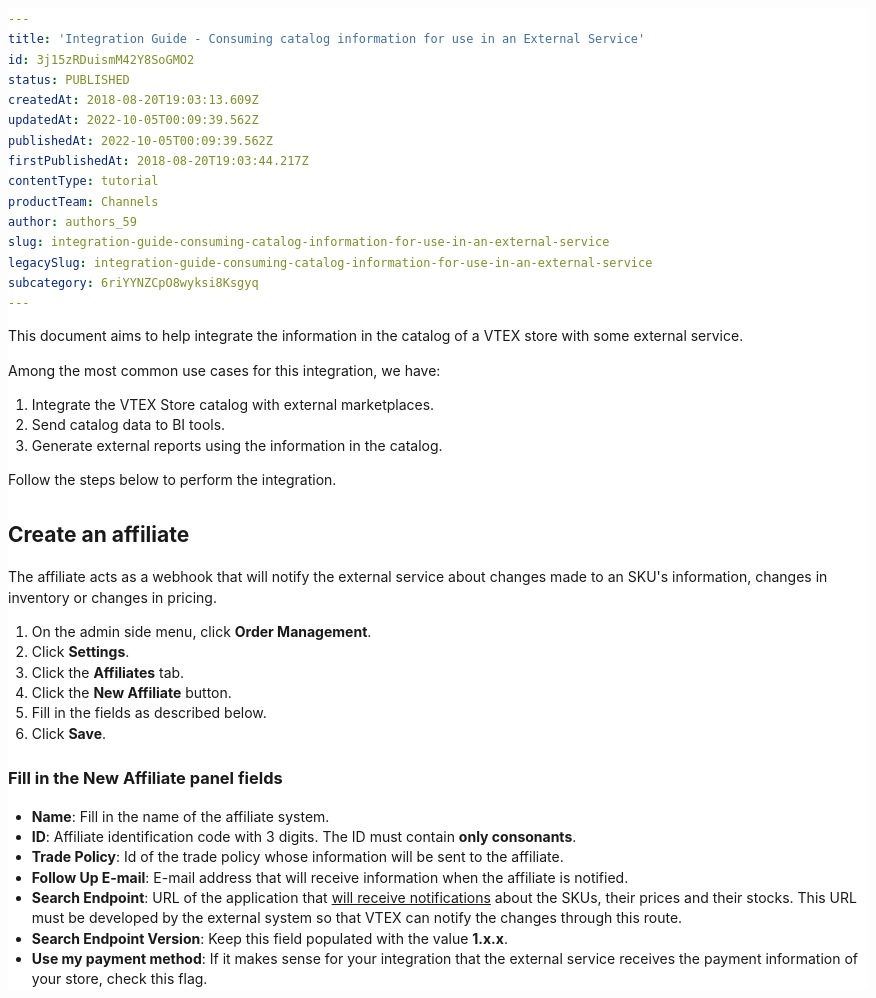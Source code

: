 ```yaml
---
title: 'Integration Guide - Consuming catalog information for use in an External Service'
id: 3j15zRDuismM42Y8SoGMO2
status: PUBLISHED
createdAt: 2018-08-20T19:03:13.609Z
updatedAt: 2022-10-05T00:09:39.562Z
publishedAt: 2022-10-05T00:09:39.562Z
firstPublishedAt: 2018-08-20T19:03:44.217Z
contentType: tutorial
productTeam: Channels
author: authors_59
slug: integration-guide-consuming-catalog-information-for-use-in-an-external-service
legacySlug: integration-guide-consuming-catalog-information-for-use-in-an-external-service
subcategory: 6riYYNZCpO8wyksi8Ksgyq
---
```


This document aims to help integrate the information in the catalog of a VTEX store with some external service.

Among the most common use cases for this integration, we have:

1. Integrate the VTEX Store catalog with external marketplaces.
2. Send catalog data to BI tools.
3. Generate external reports using the information in the catalog.

Follow the steps below to perform the integration.

## Create an affiliate

The affiliate acts as a webhook that will notify the external service about changes made to an SKU's information, changes in inventory or changes in pricing.

1. On the admin side menu, click __Order Management__.
2. Click __Settings__.
3. Click the __Affiliates__ tab.
4. Click the __New Affiliate__ button.
5. Fill in the fields as described below.
6. Click __Save__.

### Fill in the New Affiliate panel fields

- __Name__: Fill in the name of the affiliate system.
- __ID__: Affiliate identification code with 3 digits. The ID must contain __only consonants__.
- __Trade Policy__: Id of the trade policy whose information will be sent to the affiliate.
- __Follow Up E-mail__: E-mail address that will receive information when the affiliate is notified.
- __Search Endpoint__: URL of the application that [will receive notifications](#update-sku-data) about the SKUs, their prices and their stocks. This URL must be developed by the external system so that VTEX can notify the changes through this route.
- __Search Endpoint Version__: Keep this field populated with the value __1.x.x__.
- __Use my payment method__: If it makes sense for your integration that the external service receives the payment information of your store, check this flag.
